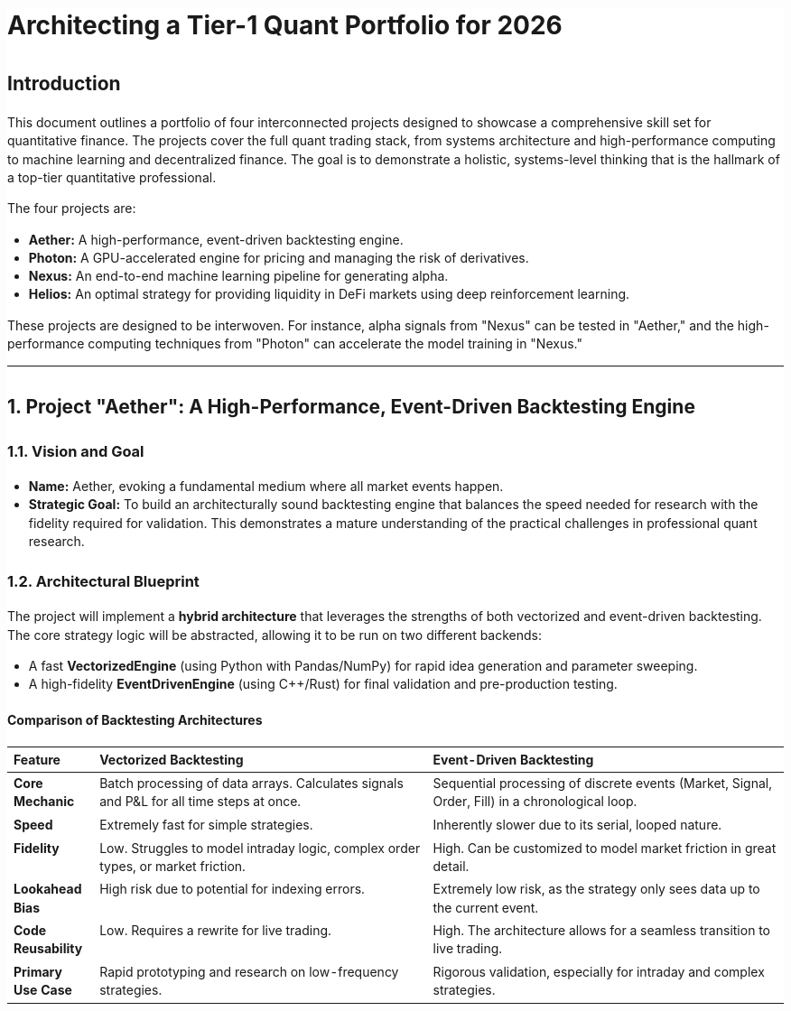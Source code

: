 # Architecting a Tier-1 Quant Portfolio for 2026

## Introduction

This document outlines a portfolio of four interconnected projects designed to showcase a comprehensive skill set for quantitative finance. The projects cover the full quant trading stack, from systems architecture and high-performance computing to machine learning and decentralized finance. The goal is to demonstrate a holistic, systems-level thinking that is the hallmark of a top-tier quantitative professional.

The four projects are:
* **Aether:** A high-performance, event-driven backtesting engine.
* **Photon:** A GPU-accelerated engine for pricing and managing the risk of derivatives.
* **Nexus:** An end-to-end machine learning pipeline for generating alpha.
* **Helios:** An optimal strategy for providing liquidity in DeFi markets using deep reinforcement learning.

These projects are designed to be interwoven. For instance, alpha signals from "Nexus" can be tested in "Aether," and the high-performance computing techniques from "Photon" can accelerate the model training in "Nexus."

---

## 1. Project "Aether": A High-Performance, Event-Driven Backtesting Engine

### 1.1. Vision and Goal

* **Name:** Aether, evoking a fundamental medium where all market events happen.
* **Strategic Goal:** To build an architecturally sound backtesting engine that balances the speed needed for research with the fidelity required for validation. This demonstrates a mature understanding of the practical challenges in professional quant research.

### 1.2. Architectural Blueprint

The project will implement a **hybrid architecture** that leverages the strengths of both vectorized and event-driven backtesting. The core strategy logic will be abstracted, allowing it to be run on two different backends:
* A fast **VectorizedEngine** (using Python with Pandas/NumPy) for rapid idea generation and parameter sweeping.
* A high-fidelity **EventDrivenEngine** (using C++/Rust) for final validation and pre-production testing.

#### Comparison of Backtesting Architectures

| Feature | Vectorized Backtesting | Event-Driven Backtesting |
| :--- | :--- | :--- |
| **Core Mechanic** | Batch processing of data arrays. Calculates signals and P&L for all time steps at once. | Sequential processing of discrete events (Market, Signal, Order, Fill) in a chronological loop. |
| **Speed** | Extremely fast for simple strategies. | Inherently slower due to its serial, looped nature. |
| **Fidelity** | Low. Struggles to model intraday logic, complex order types, or market friction. | High. Can be customized to model market friction in great detail. |
| **Lookahead Bias** | High risk due to potential for indexing errors. | Extremely low risk, as the strategy only sees data up to the current event. |
| **Code Reusability** | Low. Requires a rewrite for live trading. | High. The architecture allows for a seamless transition to live trading. |
| **Primary Use Case** | Rapid prototyping and research on low-frequency strategies. | Rigorous validation, especially for intraday and complex strategies. |
